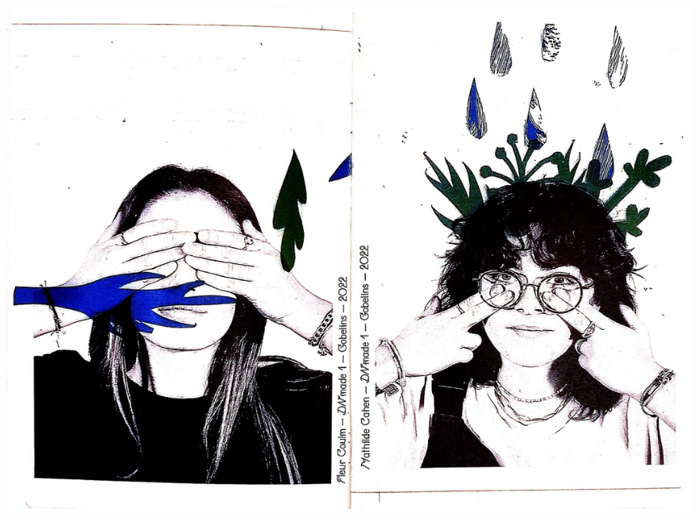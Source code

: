   <img onclick="Zoom(this)" class="mySlides img-gallery" src="/css/image/image_projets/image_projet_tribu/img1_6.jpg" style="width:100%">